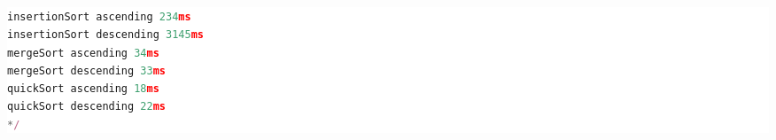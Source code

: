 ```jsx
insertionSort ascending 234ms
insertionSort descending 3145ms
mergeSort ascending 34ms
mergeSort descending 33ms
quickSort ascending 18ms
quickSort descending 22ms
*/
```

